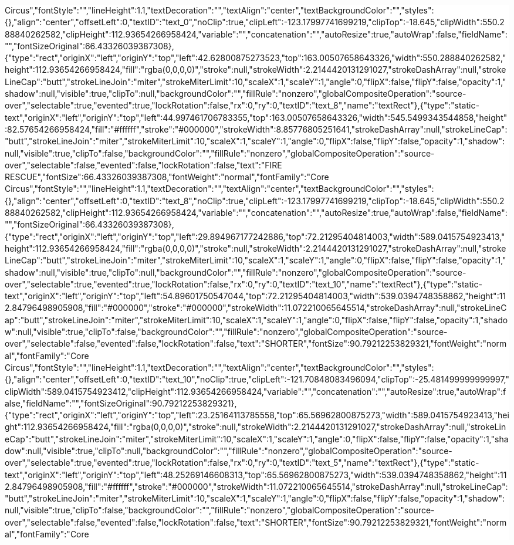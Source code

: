 Circus","fontStyle":"","lineHeight":1.1,"textDecoration":"","textAlign":"center","textBackgroundColor":"","styles":{},"align":"center","offsetLeft":0,"textID":"text_0","noClip":true,"clipLeft":-123.17997741699219,"clipTop":-18.645,"clipWidth":550.288840262582,"clipHeight":112.93654266958424,"variable":"","concatenation":"","autoResize":true,"autoWrap":false,"fieldName":"","fontSizeOriginal":66.43326039387308},{"type":"rect","originX":"left","originY":"top","left":42.62800875273523,"top":163.00507658643326,"width":550.288840262582,"height":112.93654266958424,"fill":"rgba(0,0,0,0)","stroke":null,"strokeWidth":2.2144420131291027,"strokeDashArray":null,"strokeLineCap":"butt","strokeLineJoin":"miter","strokeMiterLimit":10,"scaleX":1,"scaleY":1,"angle":0,"flipX":false,"flipY":false,"opacity":1,"shadow":null,"visible":true,"clipTo":null,"backgroundColor":"","fillRule":"nonzero","globalCompositeOperation":"source-over","selectable":true,"evented":true,"lockRotation":false,"rx":0,"ry":0,"textID":"text_8","name":"textRect"},{"type":"static-text","originX":"left","originY":"top","left":44.997461706783355,"top":163.00507658643326,"width":545.5499343544858,"height":82.57654266958424,"fill":"#ffffff","stroke":"#000000","strokeWidth":8.85776805251641,"strokeDashArray":null,"strokeLineCap":"butt","strokeLineJoin":"miter","strokeMiterLimit":10,"scaleX":1,"scaleY":1,"angle":0,"flipX":false,"flipY":false,"opacity":1,"shadow":null,"visible":true,"clipTo":false,"backgroundColor":"","fillRule":"nonzero","globalCompositeOperation":"source-over","selectable":false,"evented":false,"lockRotation":false,"text":"FIRE RESCUE","fontSize":66.43326039387308,"fontWeight":"normal","fontFamily":"Core Circus","fontStyle":"","lineHeight":1.1,"textDecoration":"","textAlign":"center","textBackgroundColor":"","styles":{},"align":"center","offsetLeft":0,"textID":"text_8","noClip":true,"clipLeft":-123.17997741699219,"clipTop":-18.645,"clipWidth":550.288840262582,"clipHeight":112.93654266958424,"variable":"","concatenation":"","autoResize":true,"autoWrap":false,"fieldName":"","fontSizeOriginal":66.43326039387308},{"type":"rect","originX":"left","originY":"top","left":29.894967177242886,"top":72.21295404814003,"width":589.0415754923413,"height":112.93654266958424,"fill":"rgba(0,0,0,0)","stroke":null,"strokeWidth":2.2144420131291027,"strokeDashArray":null,"strokeLineCap":"butt","strokeLineJoin":"miter","strokeMiterLimit":10,"scaleX":1,"scaleY":1,"angle":0,"flipX":false,"flipY":false,"opacity":1,"shadow":null,"visible":true,"clipTo":null,"backgroundColor":"","fillRule":"nonzero","globalCompositeOperation":"source-over","selectable":true,"evented":true,"lockRotation":false,"rx":0,"ry":0,"textID":"text_10","name":"textRect"},{"type":"static-text","originX":"left","originY":"top","left":54.89601750547044,"top":72.21295404814003,"width":539.0394748358862,"height":112.84796498905908,"fill":"#000000","stroke":"#000000","strokeWidth":11.072210065645514,"strokeDashArray":null,"strokeLineCap":"butt","strokeLineJoin":"miter","strokeMiterLimit":10,"scaleX":1,"scaleY":1,"angle":0,"flipX":false,"flipY":false,"opacity":1,"shadow":null,"visible":true,"clipTo":false,"backgroundColor":"","fillRule":"nonzero","globalCompositeOperation":"source-over","selectable":false,"evented":false,"lockRotation":false,"text":"SHORTER","fontSize":90.79212253829321,"fontWeight":"normal","fontFamily":"Core Circus","fontStyle":"","lineHeight":1.1,"textDecoration":"","textAlign":"center","textBackgroundColor":"","styles":{},"align":"center","offsetLeft":0,"textID":"text_10","noClip":true,"clipLeft":-121.70848083496094,"clipTop":-25.481499999999997,"clipWidth":589.0415754923412,"clipHeight":112.93654266958424,"variable":"","concatenation":"","autoResize":true,"autoWrap":false,"fieldName":"","fontSizeOriginal":90.79212253829321},{"type":"rect","originX":"left","originY":"top","left":23.25164113785558,"top":65.56962800875273,"width":589.0415754923413,"height":112.93654266958424,"fill":"rgba(0,0,0,0)","stroke":null,"strokeWidth":2.2144420131291027,"strokeDashArray":null,"strokeLineCap":"butt","strokeLineJoin":"miter","strokeMiterLimit":10,"scaleX":1,"scaleY":1,"angle":0,"flipX":false,"flipY":false,"opacity":1,"shadow":null,"visible":true,"clipTo":null,"backgroundColor":"","fillRule":"nonzero","globalCompositeOperation":"source-over","selectable":true,"evented":true,"lockRotation":false,"rx":0,"ry":0,"textID":"text_5","name":"textRect"},{"type":"static-text","originX":"left","originY":"top","left":48.25269146608313,"top":65.56962800875273,"width":539.0394748358862,"height":112.84796498905908,"fill":"#ffffff","stroke":"#000000","strokeWidth":11.072210065645514,"strokeDashArray":null,"strokeLineCap":"butt","strokeLineJoin":"miter","strokeMiterLimit":10,"scaleX":1,"scaleY":1,"angle":0,"flipX":false,"flipY":false,"opacity":1,"shadow":null,"visible":true,"clipTo":false,"backgroundColor":"","fillRule":"nonzero","globalCompositeOperation":"source-over","selectable":false,"evented":false,"lockRotation":false,"text":"SHORTER","fontSize":90.79212253829321,"fontWeight":"normal","fontFamily":"Core
